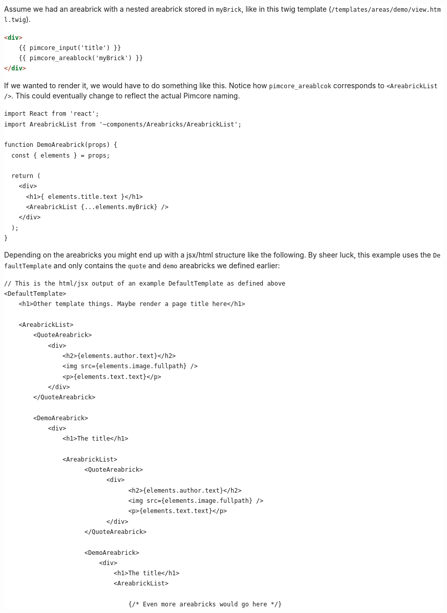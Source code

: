 Assume we had an areabrick with a nested areabrick stored in `myBrick`, like in this twig template (`/templates/areas/demo/view.html.twig`).

```HTML
<div>
    {{ pimcore_input('title') }}
    {{ pimcore_areablock('myBrick') }}
</div>
```

If we wanted to render it, we would have to do something like this. Notice how `pimcore_areablcok` corresponds to `<AreabrickList />`. This could eventually change to reflect the actual Pimcore naming.

```JS
import React from 'react';
import AreabrickList from '~components/Areabricks/AreabrickList';

function DemoAreabrick(props) {
  const { elements } = props;
  
  return (
    <div>
      <h1>{ elements.title.text }</h1>
      <AreabrickList {...elements.myBrick} />
    </div>
  );
}
```

Depending on the areabricks you might end up with a jsx/html structure like the following. By sheer luck, this example uses the `DefaultTemplate` and only contains the `quote` and `demo` areabricks we defined earlier:

```JS
// This is the html/jsx output of an example DefaultTemplate as defined above
<DefaultTemplate>
    <h1>Other template things. Maybe render a page title here</h1>
  
    <AreabrickList>
        <QuoteAreabrick>
            <div>
                <h2>{elements.author.text}</h2>
                <img src={elements.image.fullpath} />
                <p>{elements.text.text}</p>
            </div>
        </QuoteAreabrick>
      
        <DemoAreabrick>
            <div>
                <h1>The title</h1>
              
                <AreabrickList>
                      <QuoteAreabrick>
                            <div>
                                  <h2>{elements.author.text}</h2>
                                  <img src={elements.image.fullpath} />
                                  <p>{elements.text.text}</p>
                            </div>
                      </QuoteAreabrick>

                      <DemoAreabrick>
                          <div>
                              <h1>The title</h1>
                              <AreabrickList>
                                
                                  {/* Even more areabricks would go here */}
```
